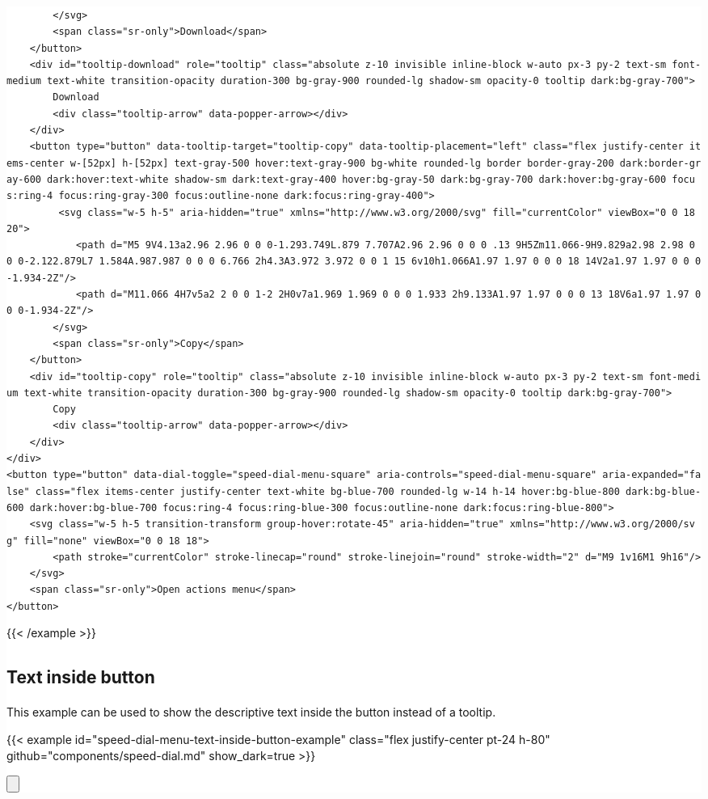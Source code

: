             </svg>
            <span class="sr-only">Download</span>
        </button>
        <div id="tooltip-download" role="tooltip" class="absolute z-10 invisible inline-block w-auto px-3 py-2 text-sm font-medium text-white transition-opacity duration-300 bg-gray-900 rounded-lg shadow-sm opacity-0 tooltip dark:bg-gray-700">
            Download
            <div class="tooltip-arrow" data-popper-arrow></div>
        </div>
        <button type="button" data-tooltip-target="tooltip-copy" data-tooltip-placement="left" class="flex justify-center items-center w-[52px] h-[52px] text-gray-500 hover:text-gray-900 bg-white rounded-lg border border-gray-200 dark:border-gray-600 dark:hover:text-white shadow-sm dark:text-gray-400 hover:bg-gray-50 dark:bg-gray-700 dark:hover:bg-gray-600 focus:ring-4 focus:ring-gray-300 focus:outline-none dark:focus:ring-gray-400">
             <svg class="w-5 h-5" aria-hidden="true" xmlns="http://www.w3.org/2000/svg" fill="currentColor" viewBox="0 0 18 20">
                <path d="M5 9V4.13a2.96 2.96 0 0 0-1.293.749L.879 7.707A2.96 2.96 0 0 0 .13 9H5Zm11.066-9H9.829a2.98 2.98 0 0 0-2.122.879L7 1.584A.987.987 0 0 0 6.766 2h4.3A3.972 3.972 0 0 1 15 6v10h1.066A1.97 1.97 0 0 0 18 14V2a1.97 1.97 0 0 0-1.934-2Z"/>
                <path d="M11.066 4H7v5a2 2 0 0 1-2 2H0v7a1.969 1.969 0 0 0 1.933 2h9.133A1.97 1.97 0 0 0 13 18V6a1.97 1.97 0 0 0-1.934-2Z"/>
            </svg>
            <span class="sr-only">Copy</span>
        </button>
        <div id="tooltip-copy" role="tooltip" class="absolute z-10 invisible inline-block w-auto px-3 py-2 text-sm font-medium text-white transition-opacity duration-300 bg-gray-900 rounded-lg shadow-sm opacity-0 tooltip dark:bg-gray-700">
            Copy
            <div class="tooltip-arrow" data-popper-arrow></div>
        </div>
    </div>
    <button type="button" data-dial-toggle="speed-dial-menu-square" aria-controls="speed-dial-menu-square" aria-expanded="false" class="flex items-center justify-center text-white bg-blue-700 rounded-lg w-14 h-14 hover:bg-blue-800 dark:bg-blue-600 dark:hover:bg-blue-700 focus:ring-4 focus:ring-blue-300 focus:outline-none dark:focus:ring-blue-800">
        <svg class="w-5 h-5 transition-transform group-hover:rotate-45" aria-hidden="true" xmlns="http://www.w3.org/2000/svg" fill="none" viewBox="0 0 18 18">
            <path stroke="currentColor" stroke-linecap="round" stroke-linejoin="round" stroke-width="2" d="M9 1v16M1 9h16"/>
        </svg>
        <span class="sr-only">Open actions menu</span>
    </button>
</div>
{{< /example >}}

## Text inside button

This example can be used to show the descriptive text inside the button instead of a tooltip.

{{< example id="speed-dial-menu-text-inside-button-example" class="flex justify-center pt-24 h-80" github="components/speed-dial.md" show_dark=true >}}
<div data-dial-init class="fixed bottom-6 right-24 group">
    <div id="speed-dial-menu-text-inside-button" class="flex flex-col items-center hidden mb-4 space-y-2">
        <button type="button" class="w-[56px] h-[56px] text-gray-500 bg-white rounded-full border border-gray-200 dark:border-gray-600 hover:text-gray-900 shadow-sm dark:hover:text-white dark:text-gray-400 hover:bg-gray-50 dark:bg-gray-700 dark:hover:bg-gray-600 focus:ring-4 focus:ring-gray-300 focus:outline-none dark:focus:ring-gray-400">
            <svg class="w-4 h-4 mx-auto mb-1" aria-hidden="true" xmlns="http://www.w3.org/2000/svg" fill="currentColor" viewBox="0 0 18 18">
                <path d="M14.419 10.581a3.564 3.564 0 0 0-2.574 1.1l-4.756-2.49a3.54 3.54 0 0 0 .072-.71 3.55 3.55 0 0 0-.043-.428L11.67 6.1a3.56 3.56 0 1 0-.831-2.265c.006.143.02.286.043.428L6.33 6.218a3.573 3.573 0 1 0-.175 4.743l4.756 2.491a3.58 3.58 0 1 0 3.508-2.871Z"/>
            </svg>